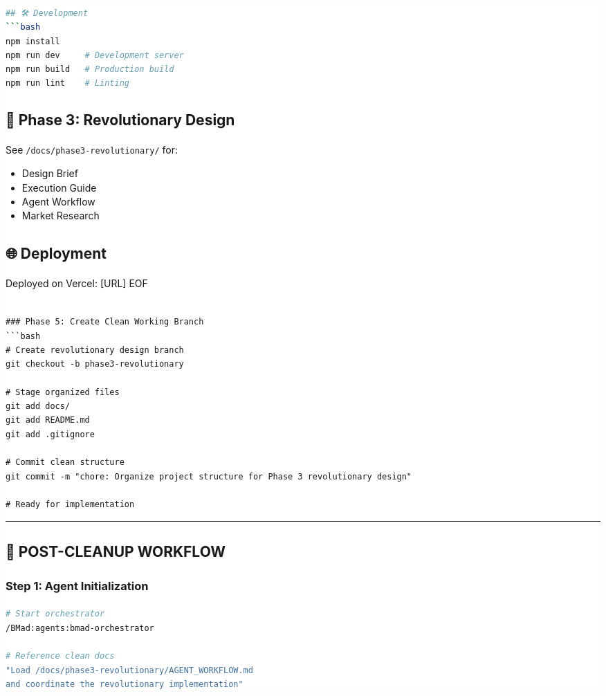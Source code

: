 ```bash
## 🛠️ Development
```bash
npm install
npm run dev     # Development server
npm run build   # Production build
npm run lint    # Linting
```

## 🎯 Phase 3: Revolutionary Design
See `/docs/phase3-revolutionary/` for:
- Design Brief
- Execution Guide
- Agent Workflow
- Market Research

## 🌐 Deployment
Deployed on Vercel: [URL]
EOF
```

### Phase 5: Create Clean Working Branch
```bash
# Create revolutionary design branch
git checkout -b phase3-revolutionary

# Stage organized files
git add docs/
git add README.md
git add .gitignore

# Commit clean structure
git commit -m "chore: Organize project structure for Phase 3 revolutionary design"

# Ready for implementation
```

---

## 🚀 POST-CLEANUP WORKFLOW

### Step 1: Agent Initialization
```bash
# Start orchestrator
/BMad:agents:bmad-orchestrator

# Reference clean docs
"Load /docs/phase3-revolutionary/AGENT_WORKFLOW.md
and coordinate the revolutionary implementation"
```
